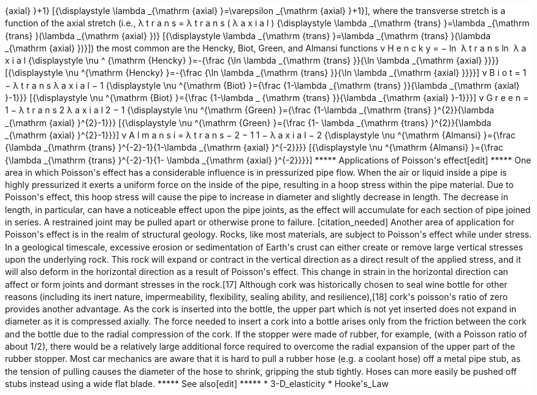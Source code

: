 {axial} }+1}  [{\displaystyle \lambda _{\mathrm {axial} }=\varepsilon _{\mathrm
{axial} }+1}], where the transverse stretch is a function of the axial stretch
(i.e.,      &#x03BB;   t r a n s    =  &#x03BB;   t r a n s    (  &#x03BB;   a
x i a l    )   {\displaystyle \lambda _{\mathrm {trans} }=\lambda _{\mathrm
{trans} }(\lambda _{\mathrm {axial} })}  [{\displaystyle \lambda _{\mathrm
{trans} }=\lambda _{\mathrm {trans} }(\lambda _{\mathrm {axial} })}]) the most
common are the Hencky, Biot, Green, and Almansi functions
          &#x03BD;   H e n c k y    = &#x2212;    ln &#x2061;  &#x03BB;   t r a
      n s      ln &#x2061;  &#x03BB;   a x i a l         {\displaystyle \nu ^
      {\mathrm {Hencky} }=-{\frac {\ln \lambda _{\mathrm {trans} }}{\ln \lambda
      _{\mathrm {axial} }}}}  [{\displaystyle \nu ^{\mathrm {Hencky} }=-{\frac
      {\ln \lambda _{\mathrm {trans} }}{\ln \lambda _{\mathrm {axial} }}}}]
          &#x03BD;   B i o t    =    1 &#x2212;  &#x03BB;   t r a n s
      &#x03BB;   a x i a l    &#x2212; 1      {\displaystyle \nu ^{\mathrm
      {Biot} }={\frac {1-\lambda _{\mathrm {trans} }}{\lambda _{\mathrm {axial}
      }-1}}}  [{\displaystyle \nu ^{\mathrm {Biot} }={\frac {1-\lambda _
      {\mathrm {trans} }}{\lambda _{\mathrm {axial} }-1}}}]
          &#x03BD;   G r e e n    =    1 &#x2212;  &#x03BB;   t r a n s    2
      &#x03BB;   a x i a l    2   &#x2212; 1      {\displaystyle \nu ^{\mathrm
      {Green} }={\frac {1-\lambda _{\mathrm {trans} }^{2}}{\lambda _{\mathrm
      {axial} }^{2}-1}}}  [{\displaystyle \nu ^{\mathrm {Green} }={\frac {1-
      \lambda _{\mathrm {trans} }^{2}}{\lambda _{\mathrm {axial} }^{2}-1}}}]
          &#x03BD;   A l m a n s i    =     &#x03BB;   t r a n s    &#x2212; 2
      &#x2212; 1   1 &#x2212;  &#x03BB;   a x i a l    &#x2212; 2
      {\displaystyle \nu ^{\mathrm {Almansi} }={\frac {\lambda _{\mathrm
      {trans} }^{-2}-1}{1-\lambda _{\mathrm {axial} }^{-2}}}}  [{\displaystyle
      \nu ^{\mathrm {Almansi} }={\frac {\lambda _{\mathrm {trans} }^{-2}-1}{1-
      \lambda _{\mathrm {axial} }^{-2}}}}]
***** Applications of Poisson's effect[edit] *****
One area in which Poisson's effect has a considerable influence is in
pressurized pipe flow. When the air or liquid inside a pipe is highly
pressurized it exerts a uniform force on the inside of the pipe, resulting in a
hoop stress within the pipe material. Due to Poisson's effect, this hoop stress
will cause the pipe to increase in diameter and slightly decrease in length.
The decrease in length, in particular, can have a noticeable effect upon the
pipe joints, as the effect will accumulate for each section of pipe joined in
series. A restrained joint may be pulled apart or otherwise prone to failure.
[citation_needed]
Another area of application for Poisson's effect is in the realm of structural
geology. Rocks, like most materials, are subject to Poisson's effect while
under stress. In a geological timescale, excessive erosion or sedimentation of
Earth's crust can either create or remove large vertical stresses upon the
underlying rock. This rock will expand or contract in the vertical direction as
a direct result of the applied stress, and it will also deform in the
horizontal direction as a result of Poisson's effect. This change in strain in
the horizontal direction can affect or form joints and dormant stresses in the
rock.[17]
Although cork was historically chosen to seal wine bottle for other reasons
(including its inert nature, impermeability, flexibility, sealing ability, and
resilience),[18] cork's poisson's ratio of zero provides another advantage. As
the cork is inserted into the bottle, the upper part which is not yet inserted
does not expand in diameter as it is compressed axially. The force needed to
insert a cork into a bottle arises only from the friction between the cork and
the bottle due to the radial compression of the cork. If the stopper were made
of rubber, for example, (with a Poisson ratio of about 1/2), there would be a
relatively large additional force required to overcome the radial expansion of
the upper part of the rubber stopper.
Most car mechanics are aware that it is hard to pull a rubber hose (e.g. a
coolant hose) off a metal pipe stub, as the tension of pulling causes the
diameter of the hose to shrink, gripping the stub tightly. Hoses can more
easily be pushed off stubs instead using a wide flat blade.
***** See also[edit] *****
    * 3-D_elasticity
    * Hooke's_Law